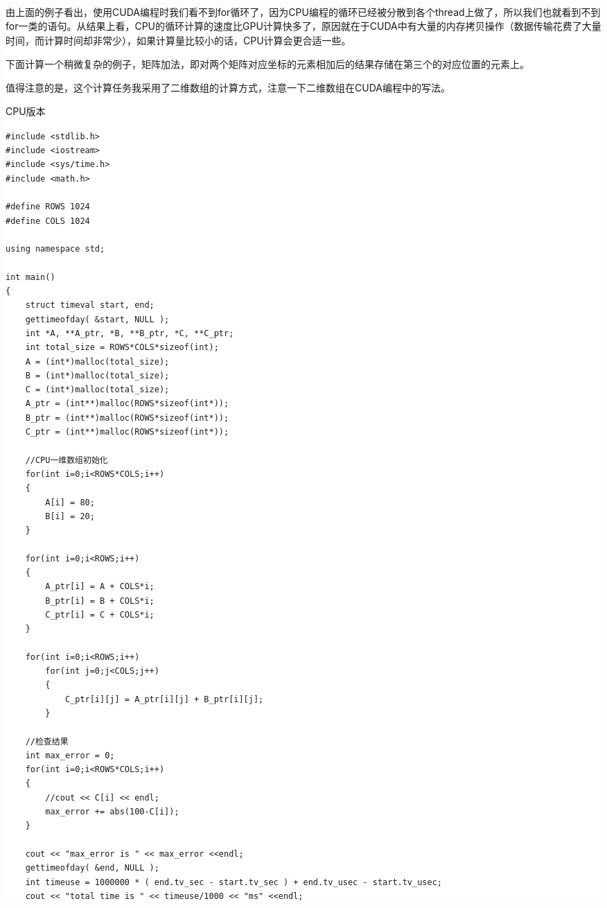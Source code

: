 由上面的例子看出，使用CUDA编程时我们看不到for循环了，因为CPU编程的循环已经被分散到各个thread上做了，所以我们也就看到不到for一类的语句。从结果上看，CPU的循环计算的速度比GPU计算快多了，原因就在于CUDA中有大量的内存拷贝操作（数据传输花费了大量时间，而计算时间却非常少），如果计算量比较小的话，CPU计算会更合适一些。


下面计算一个稍微复杂的例子，矩阵加法，即对两个矩阵对应坐标的元素相加后的结果存储在第三个的对应位置的元素上。

值得注意的是，这个计算任务我采用了二维数组的计算方式，注意一下二维数组在CUDA编程中的写法。

CPU版本

```
#include <stdlib.h>
#include <iostream>
#include <sys/time.h>
#include <math.h>

#define ROWS 1024
#define COLS 1024

using namespace std;

int main()
{
    struct timeval start, end;
    gettimeofday( &start, NULL );
    int *A, **A_ptr, *B, **B_ptr, *C, **C_ptr;
    int total_size = ROWS*COLS*sizeof(int);
    A = (int*)malloc(total_size);
    B = (int*)malloc(total_size);
    C = (int*)malloc(total_size);
    A_ptr = (int**)malloc(ROWS*sizeof(int*));
    B_ptr = (int**)malloc(ROWS*sizeof(int*));
    C_ptr = (int**)malloc(ROWS*sizeof(int*));
    
    //CPU一维数组初始化
    for(int i=0;i<ROWS*COLS;i++)
    {
        A[i] = 80;
        B[i] = 20;
    }
    
    for(int i=0;i<ROWS;i++)
    {
        A_ptr[i] = A + COLS*i;
        B_ptr[i] = B + COLS*i;
        C_ptr[i] = C + COLS*i;
    }
    
    for(int i=0;i<ROWS;i++)
        for(int j=0;j<COLS;j++)
        {
            C_ptr[i][j] = A_ptr[i][j] + B_ptr[i][j];
        }
        
    //检查结果
    int max_error = 0;
    for(int i=0;i<ROWS*COLS;i++)
    {
        //cout << C[i] << endl;
        max_error += abs(100-C[i]);
    }
    
    cout << "max_error is " << max_error <<endl;     
    gettimeofday( &end, NULL );
    int timeuse = 1000000 * ( end.tv_sec - start.tv_sec ) + end.tv_usec - start.tv_usec;
    cout << "total time is " << timeuse/1000 << "ms" <<endl;
```